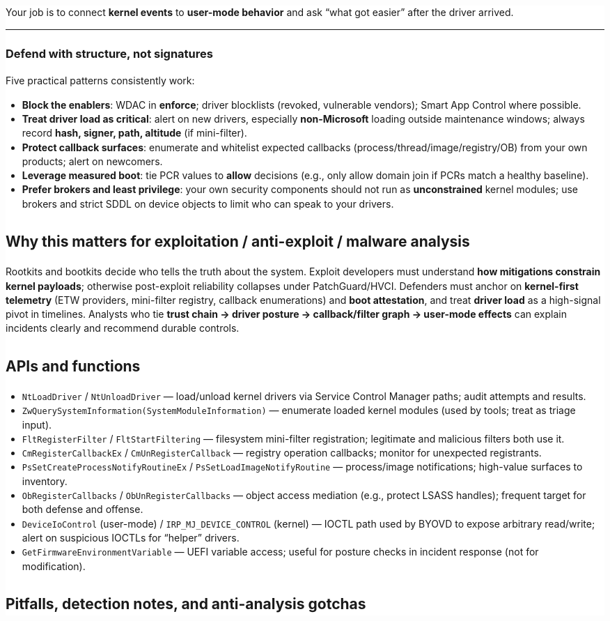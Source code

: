 Your job is to connect **kernel events** to **user-mode behavior** and ask “what got easier” after the driver arrived.

---

### Defend with structure, not signatures

Five practical patterns consistently work:

* **Block the enablers**: WDAC in **enforce**; driver blocklists (revoked, vulnerable vendors); Smart App Control where possible.
* **Treat driver load as critical**: alert on new drivers, especially **non-Microsoft** loading outside maintenance windows; always record **hash, signer, path, altitude** (if mini-filter).
* **Protect callback surfaces**: enumerate and whitelist expected callbacks (process/thread/image/registry/OB) from your own products; alert on newcomers.
* **Leverage measured boot**: tie PCR values to **allow** decisions (e.g., only allow domain join if PCRs match a healthy baseline).
* **Prefer brokers and least privilege**: your own security components should not run as **unconstrained** kernel modules; use brokers and strict SDDL on device objects to limit who can speak to your drivers.

## Why this matters for exploitation / anti-exploit / malware analysis

Rootkits and bootkits decide who tells the truth about the system. Exploit developers must understand **how mitigations constrain kernel payloads**; otherwise post-exploit reliability collapses under PatchGuard/HVCI. Defenders must anchor on **kernel-first telemetry** (ETW providers, mini-filter registry, callback enumerations) and **boot attestation**, and treat **driver load** as a high-signal pivot in timelines. Analysts who tie **trust chain → driver posture → callback/filter graph → user-mode effects** can explain incidents clearly and recommend durable controls.

## APIs and functions

* `NtLoadDriver` / `NtUnloadDriver` — load/unload kernel drivers via Service Control Manager paths; audit attempts and results.
* `ZwQuerySystemInformation(SystemModuleInformation)` — enumerate loaded kernel modules (used by tools; treat as triage input).
* `FltRegisterFilter` / `FltStartFiltering` — filesystem mini-filter registration; legitimate and malicious filters both use it.
* `CmRegisterCallbackEx` / `CmUnRegisterCallback` — registry operation callbacks; monitor for unexpected registrants.
* `PsSetCreateProcessNotifyRoutineEx` / `PsSetLoadImageNotifyRoutine` — process/image notifications; high-value surfaces to inventory.
* `ObRegisterCallbacks` / `ObUnRegisterCallbacks` — object access mediation (e.g., protect LSASS handles); frequent target for both defense and offense.
* `DeviceIoControl` (user-mode) / `IRP_MJ_DEVICE_CONTROL` (kernel) — IOCTL path used by BYOVD to expose arbitrary read/write; alert on suspicious IOCTLs for “helper” drivers.
* `GetFirmwareEnvironmentVariable` — UEFI variable access; useful for posture checks in incident response (not for modification).

## Pitfalls, detection notes, and anti-analysis gotchas
